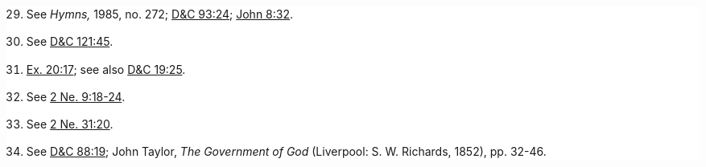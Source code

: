  29.  See _Hymns,_ 1985, no. 272; [D&amp;C 93:24](https://www.lds.org/scriptures/dc-testament/dc/93.24?lang=eng#23); [John 8:32](https://www.lds.org/scriptures/nt/john/8.32?lang=eng#31).

  30.  See [D&amp;C 121:45](https://www.lds.org/scriptures/dc-testament/dc/121.45?lang=eng#44).

  31.   [Ex. 20:17](https://www.lds.org/scriptures/ot/ex/20.17?lang=eng#16); see also [D&amp;C 19:25](https://www.lds.org/scriptures/dc-testament/dc/19.25?lang=eng#24).

  32.  See [2 Ne. 9:18-24](https://www.lds.org/scriptures/bofm/2-ne/9.18-24?lang=eng#17).

  33.  See [2 Ne. 31:20](https://www.lds.org/scriptures/bofm/2-ne/31.20?lang=eng#19).

  34.  See [D&amp;C 88:19](https://www.lds.org/scriptures/dc-testament/dc/88.19?lang=eng#18); John Taylor, _The Government of God_ (Liverpool: S. W. Richards, 1852), pp. 32-46.

